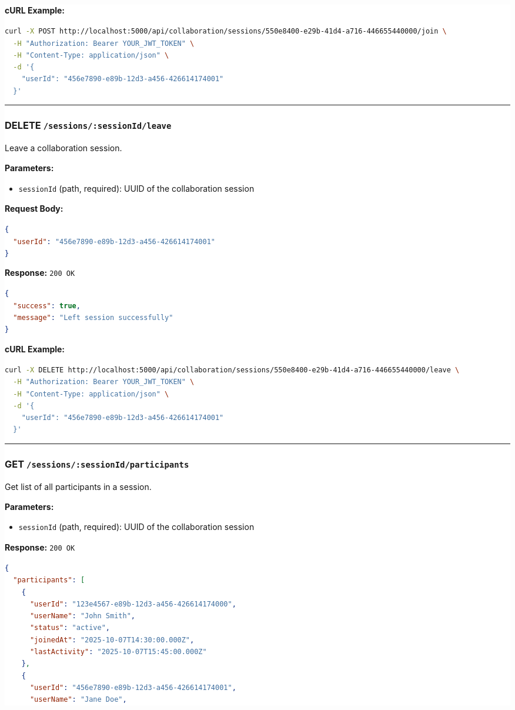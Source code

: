 **cURL Example:**
```bash
curl -X POST http://localhost:5000/api/collaboration/sessions/550e8400-e29b-41d4-a716-446655440000/join \
  -H "Authorization: Bearer YOUR_JWT_TOKEN" \
  -H "Content-Type: application/json" \
  -d '{
    "userId": "456e7890-e89b-12d3-a456-426614174001"
  }'
```

---

### DELETE `/sessions/:sessionId/leave`

Leave a collaboration session.

**Parameters:**
- `sessionId` (path, required): UUID of the collaboration session

**Request Body:**
```json
{
  "userId": "456e7890-e89b-12d3-a456-426614174001"
}
```

**Response:** `200 OK`
```json
{
  "success": true,
  "message": "Left session successfully"
}
```

**cURL Example:**
```bash
curl -X DELETE http://localhost:5000/api/collaboration/sessions/550e8400-e29b-41d4-a716-446655440000/leave \
  -H "Authorization: Bearer YOUR_JWT_TOKEN" \
  -H "Content-Type: application/json" \
  -d '{
    "userId": "456e7890-e89b-12d3-a456-426614174001"
  }'
```

---

### GET `/sessions/:sessionId/participants`

Get list of all participants in a session.

**Parameters:**
- `sessionId` (path, required): UUID of the collaboration session

**Response:** `200 OK`
```json
{
  "participants": [
    {
      "userId": "123e4567-e89b-12d3-a456-426614174000",
      "userName": "John Smith",
      "status": "active",
      "joinedAt": "2025-10-07T14:30:00.000Z",
      "lastActivity": "2025-10-07T15:45:00.000Z"
    },
    {
      "userId": "456e7890-e89b-12d3-a456-426614174001",
      "userName": "Jane Doe",
```
